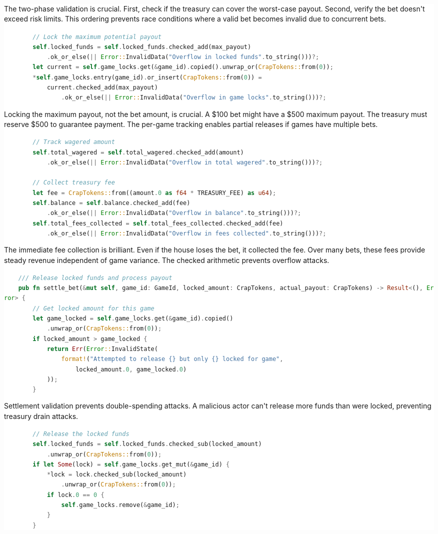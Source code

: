 The two-phase validation is crucial. First, check if the treasury can cover the worst-case payout. Second, verify the bet doesn't exceed risk limits. This ordering prevents race conditions where a valid bet becomes invalid due to concurrent bets.

```rust
        // Lock the maximum potential payout
        self.locked_funds = self.locked_funds.checked_add(max_payout)
            .ok_or_else(|| Error::InvalidData("Overflow in locked funds".to_string()))?;
        let current = self.game_locks.get(&game_id).copied().unwrap_or(CrapTokens::from(0));
        *self.game_locks.entry(game_id).or_insert(CrapTokens::from(0)) = 
            current.checked_add(max_payout)
                .ok_or_else(|| Error::InvalidData("Overflow in game locks".to_string()))?;
```

Locking the maximum payout, not the bet amount, is crucial. A $100 bet might have a $500 maximum payout. The treasury must reserve $500 to guarantee payment. The per-game tracking enables partial releases if games have multiple bets.

```rust
        // Track wagered amount
        self.total_wagered = self.total_wagered.checked_add(amount)
            .ok_or_else(|| Error::InvalidData("Overflow in total wagered".to_string()))?;
        
        // Collect treasury fee
        let fee = CrapTokens::from((amount.0 as f64 * TREASURY_FEE) as u64);
        self.balance = self.balance.checked_add(fee)
            .ok_or_else(|| Error::InvalidData("Overflow in balance".to_string()))?;
        self.total_fees_collected = self.total_fees_collected.checked_add(fee)
            .ok_or_else(|| Error::InvalidData("Overflow in fees collected".to_string()))?;
```

The immediate fee collection is brilliant. Even if the house loses the bet, it collected the fee. Over many bets, these fees provide steady revenue independent of game variance. The checked arithmetic prevents overflow attacks.

```rust
    /// Release locked funds and process payout
    pub fn settle_bet(&mut self, game_id: GameId, locked_amount: CrapTokens, actual_payout: CrapTokens) -> Result<(), Error> {
        // Get locked amount for this game
        let game_locked = self.game_locks.get(&game_id).copied()
            .unwrap_or(CrapTokens::from(0));
        if locked_amount > game_locked {
            return Err(Error::InvalidState(
                format!("Attempted to release {} but only {} locked for game", 
                    locked_amount.0, game_locked.0)
            ));
        }
```

Settlement validation prevents double-spending attacks. A malicious actor can't release more funds than were locked, preventing treasury drain attacks.

```rust
        // Release the locked funds
        self.locked_funds = self.locked_funds.checked_sub(locked_amount)
            .unwrap_or(CrapTokens::from(0));
        if let Some(lock) = self.game_locks.get_mut(&game_id) {
            *lock = lock.checked_sub(locked_amount)
                .unwrap_or(CrapTokens::from(0));
            if lock.0 == 0 {
                self.game_locks.remove(&game_id);
            }
        }
```
